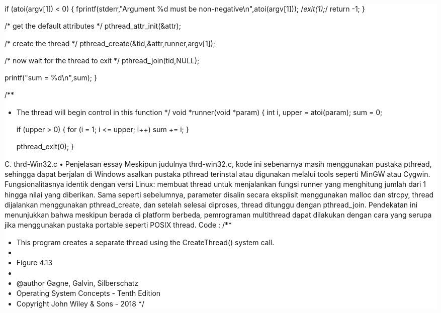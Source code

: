 if (atoi(argv[1]) < 0) {
    fprintf(stderr,"Argument %d must be non-negative\n",atoi(argv[1]));
    /*exit(1);*/
    return -1;
}

/* get the default attributes */
pthread_attr_init(&attr);

/* create the thread */
pthread_create(&tid,&attr,runner,argv[1]);

/* now wait for the thread to exit */
pthread_join(tid,NULL);

printf("sum = %d\n",sum);
}

/**
 * The thread will begin control in this function
 */
void *runner(void *param) 
{
int i, upper = atoi(param);
sum = 0;

    if (upper > 0) {
        for (i = 1; i <= upper; i++)
            sum += i;
    }

    pthread_exit(0);
}


C. thrd-Win32.c
•	 Penjelasan essay
Meskipun judulnya thrd-win32.c, kode ini sebenarnya masih menggunakan pustaka pthread, sehingga dapat berjalan di Windows asalkan pustaka pthread terinstal atau digunakan melalui tools seperti MinGW atau Cygwin. Fungsionalitasnya identik dengan versi Linux: membuat thread untuk menjalankan fungsi runner yang menghitung jumlah dari 1 hingga nilai yang diberikan.
Sama seperti sebelumnya, parameter disalin secara eksplisit menggunakan malloc dan strcpy, thread dijalankan menggunakan pthread_create, dan setelah selesai diproses, thread ditunggu dengan pthread_join. Pendekatan ini menunjukkan bahwa meskipun berada di platform berbeda, pemrograman multithread dapat dilakukan dengan cara yang serupa jika menggunakan pustaka portable seperti POSIX thread.
Code :
/**
 * This program creates a separate thread using the CreateThread() system call.
 *
 * Figure 4.13
 *
 * @author Gagne, Galvin, Silberschatz
 * Operating System Concepts  - Tenth Edition
 * Copyright John Wiley & Sons - 2018
 */
